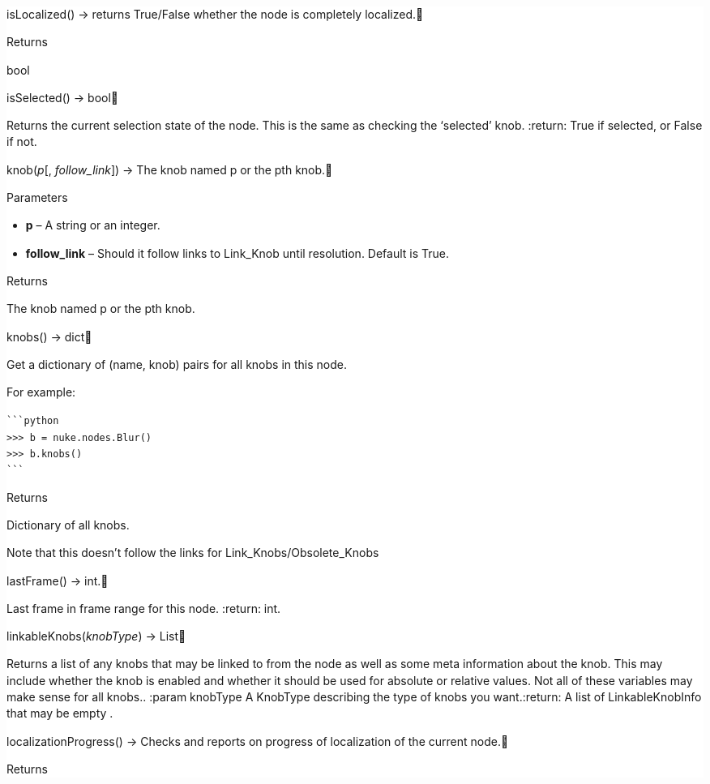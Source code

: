 isLocalized() → returns True/False whether the node is completely localized.
    

Returns
    

bool

isSelected() → bool
    

Returns the current selection state of the node. This is the same as checking the ‘selected’ knob. :return: True if selected, or False if not.

knob(_p_[, _follow_link_]) → The knob named p or the pth knob.
    

Parameters
    

  * **p** – A string or an integer.

  * **follow_link** – Should it follow links to Link_Knob until resolution. Default is True.



Returns
    

The knob named p or the pth knob.

knobs() → dict
    

Get a dictionary of (name, knob) pairs for all knobs in this node.

For example:
    
    
    ```python
    >>> b = nuke.nodes.Blur()
    >>> b.knobs()
    ```

Returns
    

Dictionary of all knobs.

Note that this doesn’t follow the links for Link_Knobs/Obsolete_Knobs

lastFrame() → int.
    

Last frame in frame range for this node. :return: int.

linkableKnobs(_knobType_) → List
    

Returns a list of any knobs that may be linked to from the node as well as some meta information about the knob. This may include whether the knob is enabled and whether it should be used for absolute or relative values. Not all of these variables may make sense for all knobs.. :param knobType A KnobType describing the type of knobs you want.:return: A list of LinkableKnobInfo that may be empty .

localizationProgress() → Checks and reports on progress of localization of the current node.
    

Returns
    